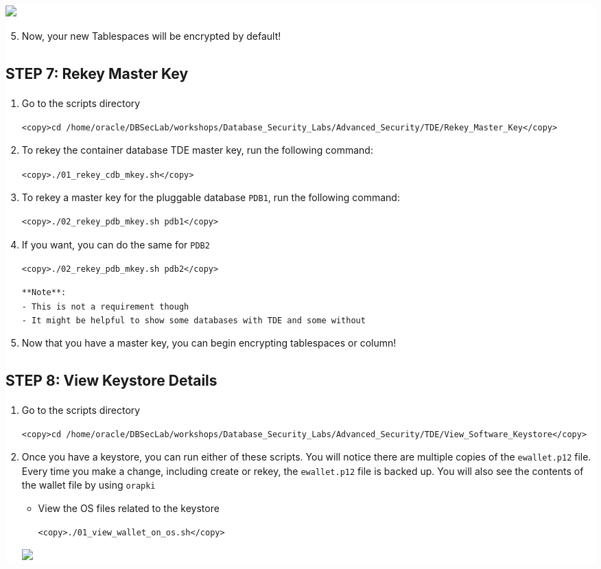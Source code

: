    ![](./images/tde-020.png " ")

5. Now, your new Tablespaces will be encrypted by default!

## **STEP 7**: Rekey Master Key

1. Go to the scripts directory

      ````
      <copy>cd /home/oracle/DBSecLab/workshops/Database_Security_Labs/Advanced_Security/TDE/Rekey_Master_Key</copy>
      ````

2. To rekey the container database TDE master key, run the following command:

      ````
      <copy>./01_rekey_cdb_mkey.sh</copy>
      ````

3. To rekey a master key for the pluggable database `PDB1`, run the following command:

      ````
      <copy>./02_rekey_pdb_mkey.sh pdb1</copy>
      ````

4. If you want, you can do the same for `PDB2`

      ````
      <copy>./02_rekey_pdb_mkey.sh pdb2</copy>
      ````

       **Note**:
       - This is not a requirement though
       - It might be helpful to show some databases with TDE and some without

5. Now that you have a master key, you can begin encrypting tablespaces or column!

## **STEP 8**: View Keystore Details

1. Go to the scripts directory

      ````
      <copy>cd /home/oracle/DBSecLab/workshops/Database_Security_Labs/Advanced_Security/TDE/View_Software_Keystore</copy>
      ````

2. Once you have a keystore, you can run either of these scripts. You will notice there are multiple copies of the `ewallet.p12` file. Every time you make a change, including create or rekey, the `ewallet.p12` file is backed up. You will also see the contents of the wallet file by using `orapki`

   - View the OS files related to the keystore

      ````
      <copy>./01_view_wallet_on_os.sh</copy>
      ````

   ![](./images/tde-008.png " ")

